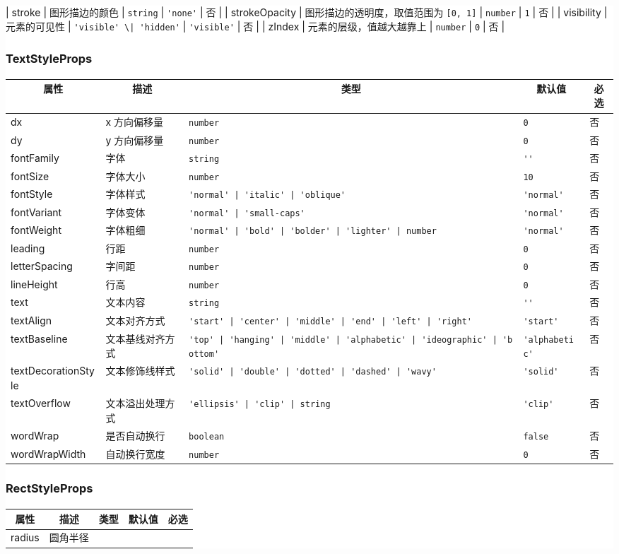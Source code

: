 | stroke         | 图形描边的颜色                                                                                                                                                                                                                                                                                                                                                                                                                   | `string`                                                                                                                                                       | `'none'`    | 否   |
| strokeOpacity  | 图形描边的透明度，取值范围为 `[0, 1]`                                                                                                                                                                                                                                                                                                                                                                                            | `number`                                                                                                                                                       | `1`         | 否   |
| visibility     | 元素的可见性                                                                                                                                                                                                                                                                                                                                                                                                                     | `'visible' \| 'hidden'`                                                                                                                                        | `'visible'` | 否   |
| zIndex         | 元素的层级，值越大越靠上                                                                                                                                                                                                                                                                                                                                                                                                         | `number`                                                                                                                                                       | `0`         | 否   |

### TextStyleProps

| 属性                | 描述             | 类型                                                                          | 默认值         | 必选 |
| ------------------- | ---------------- | ----------------------------------------------------------------------------- | -------------- | ---- |
| dx                  | x 方向偏移量     | `number`                                                                      | `0`            | 否   |
| dy                  | y 方向偏移量     | `number`                                                                      | `0`            | 否   |
| fontFamily          | 字体             | `string`                                                                      | `''`           | 否   |
| fontSize            | 字体大小         | `number`                                                                      | `10`           | 否   |
| fontStyle           | 字体样式         | `'normal' \| 'italic' \| 'oblique'`                                           | `'normal'`     | 否   |
| fontVariant         | 字体变体         | `'normal' \| 'small-caps'`                                                    | `'normal'`     | 否   |
| fontWeight          | 字体粗细         | `'normal' \| 'bold' \| 'bolder' \| 'lighter' \| number`                       | `'normal'`     | 否   |
| leading             | 行距             | `number`                                                                      | `0`            | 否   |
| letterSpacing       | 字间距           | `number`                                                                      | `0`            | 否   |
| lineHeight          | 行高             | `number`                                                                      | `0`            | 否   |
| text                | 文本内容         | `string`                                                                      | `''`           | 否   |
| textAlign           | 文本对齐方式     | `'start' \| 'center' \| 'middle' \| 'end' \| 'left' \| 'right'`               | `'start'`      | 否   |
| textBaseline        | 文本基线对齐方式 | `'top' \| 'hanging' \| 'middle' \| 'alphabetic' \| 'ideographic' \| 'bottom'` | `'alphabetic'` | 否   |
| textDecorationStyle | 文本修饰线样式   | `'solid' \| 'double' \| 'dotted' \| 'dashed' \| 'wavy'`                       | `'solid'`      | 否   |
| textOverflow        | 文本溢出处理方式 | `'ellipsis' \| 'clip' \| string`                                              | `'clip'`       | 否   |
| wordWrap            | 是否自动换行     | `boolean`                                                                     | `false`        | 否   |
| wordWrapWidth       | 自动换行宽度     | `number`                                                                      | `0`            | 否   |

### RectStyleProps

| 属性   | 描述     | 类型 | 默认值 | 必选 |
| ------ | -------- | ---- | ------ | ---- |
| radius | 圆角半径 |      |        |
